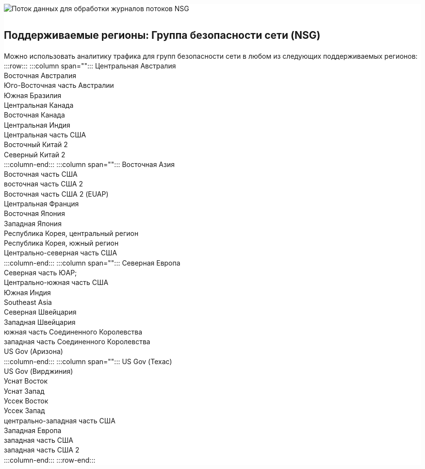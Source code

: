 ![Поток данных для обработки журналов потоков NSG](./media/traffic-analytics/data-flow-for-nsg-flow-log-processing.png)

## <a name="supported-regions-nsg"></a>Поддерживаемые регионы: Группа безопасности сети (NSG) 

Можно использовать аналитику трафика для групп безопасности сети в любом из следующих поддерживаемых регионов:
:::row:::
   :::column span="":::
      Центральная Австралия  
      Восточная Австралия  
      Юго-Восточная часть Австралии  
      Южная Бразилия  
      Центральная Канада  
      Восточная Канада  
      Центральная Индия  
      Центральная часть США  
      Восточный Китай 2  
      Северный Китай 2  
   :::column-end:::
   :::column span="":::
      Восточная Азия  
      Восточная часть США  
      восточная часть США 2  
      Восточная часть США 2 (EUAP)  
      Центральная Франция  
      Восточная Япония  
      Западная Япония  
      Республика Корея, центральный регион  
      Республика Корея, южный регион  
      Центрально-северная часть США  
   :::column-end:::
   :::column span="":::
      Северная Европа  
      Северная часть ЮАР;  
      Центрально-южная часть США  
      Южная Индия  
      Southeast Asia  
      Северная Швейцария  
      Западная Швейцария  
      южная часть Соединенного Королевства  
      западная часть Соединенного Королевства  
      US Gov (Аризона)  
   :::column-end:::
   :::column span="":::
      US Gov (Техас)  
      US Gov (Вирджиния)  
      Уснат Восток  
      Уснат Запад  
      Уссек Восток  
      Уссек Запад  
      центрально-западная часть США  
      Западная Европа  
      западная часть США  
      западная часть США 2  
   :::column-end:::
:::row-end:::
